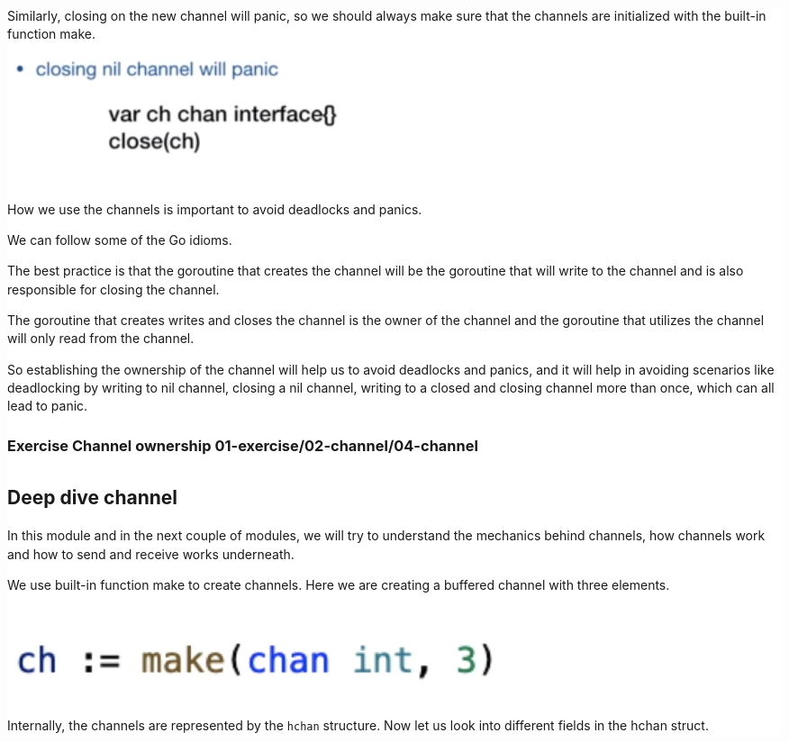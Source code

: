Similarly, closing on the new channel will panic, so we should always make sure that the channels are initialized with the built-in function make.

![alt text](./images/image-41.png)

How we use the channels is important to avoid deadlocks and panics.

We can follow some of the Go idioms.

The best practice is that the goroutine that creates the channel will be the goroutine that will write to the channel and is also responsible for closing the channel.

The goroutine that creates writes and closes the channel is the owner of the channel and the goroutine that utilizes the channel will only read from the channel.

So establishing the ownership of the channel will help us to avoid deadlocks and panics, and it will help in avoiding scenarios like deadlocking by writing to nil channel, closing a nil channel, writing to a closed and closing channel more than once, which can all lead to panic.

### Exercise Channel ownership 01-exercise/02-channel/04-channel

## Deep dive channel

In this module and in the next couple of modules, we will try to understand the mechanics behind channels, how channels work and how to send and receive works underneath.

We use built-in function make to create channels. Here we are creating a buffered channel with three elements.

![alt text](./images/image-42.png)

Internally, the channels are represented by the `hchan` structure. Now let us look into different fields in the hchan struct.
